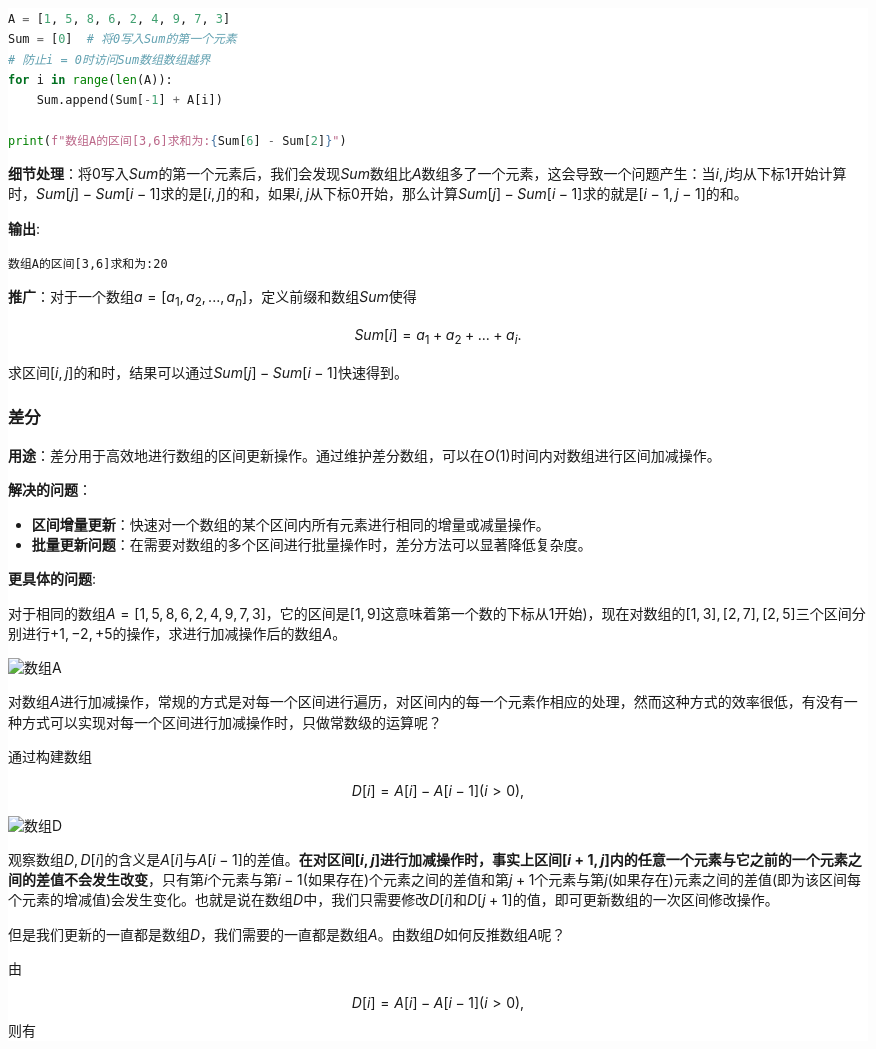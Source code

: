 ```python
A = [1, 5, 8, 6, 2, 4, 9, 7, 3]
Sum = [0]  # 将0写入Sum的第一个元素
# 防止i = 0时访问Sum数组数组越界
for i in range(len(A)):
    Sum.append(Sum[-1] + A[i])

print(f"数组A的区间[3,6]求和为:{Sum[6] - Sum[2]}")
```

**细节处理**：将$0$写入$Sum$的第一个元素后，我们会发现$Sum$数组比$A$数组多了一个元素，这会导致一个问题产生：当$i,j$均从下标1开始计算时，$Sum[j] - Sum[i-1]$求的是$[i,j]$的和，如果$i,j$从下标$0$开始，那么计算$Sum[j] - Sum[i-1]$求的就是$[i-1,j-1]$的和。

**输出**:

```Text
数组A的区间[3,6]求和为:20
```

**推广**：对于一个数组$a = [a_1, a_2, ..., a_n]$，定义前缀和数组$Sum$使得

$$Sum[i] = a_1 + a_2 + ... + a_i.$$

求区间$[i, j]$的和时，结果可以通过$Sum[j] - Sum[i-1]$快速得到。

### 差分

**用途**：差分用于高效地进行数组的区间更新操作。通过维护差分数组，可以在$O(1)$时间内对数组进行区间加减操作。

**解决的问题**：

- **区间增量更新**：快速对一个数组的某个区间内所有元素进行相同的增量或减量操作。
- **批量更新问题**：在需要对数组的多个区间进行批量操作时，差分方法可以显著降低复杂度。

**更具体的问题**:

对于相同的数组$A = [1,5,8,6,2,4,9,7,3]$，它的区间是$[1,9]$这意味着第一个数的下标从1开始)，现在对数组的$[1,3],[2,7],[2,5]$三个区间分别进行$+1,-2,+5$的操作，求进行加减操作后的数组$A$。

![数组A](https://s2.loli.net/2024/11/17/EqYmUyuGbx1gi8P.png)

对数组$A$进行加减操作，常规的方式是对每一个区间进行遍历，对区间内的每一个元素作相应的处理，然而这种方式的效率很低，有没有一种方式可以实现对每一个区间进行加减操作时，只做常数级的运算呢？

通过构建数组

$$D[i] = A[i] - A[i-1](i > 0),$$

![数组D](https://s2.loli.net/2024/11/17/VfxP3cIH5pahbKC.png)

观察数组$D,D[i]$的含义是$A[i]$与$A[i-1]$的差值。**在对区间$[i,j]$进行加减操作时，事实上区间$[i+1,j]$内的任意一个元素与它之前的一个元素之间的差值不会发生改变**，只有第$i$个元素与第$i-1$(如果存在)个元素之间的差值和第$j+1$个元素与第$j$(如果存在)元素之间的差值(即为该区间每个元素的增减值)会发生变化。也就是说在数组$D$中，我们只需要修改$D[i]$和$D[j+1]$的值，即可更新数组的一次区间修改操作。



但是我们更新的一直都是数组$D$，我们需要的一直都是数组$A$。由数组$D$如何反推数组$A$呢？

由

$$
D[i] = A[i] - A[i-1](i > 0),
$$
则有
